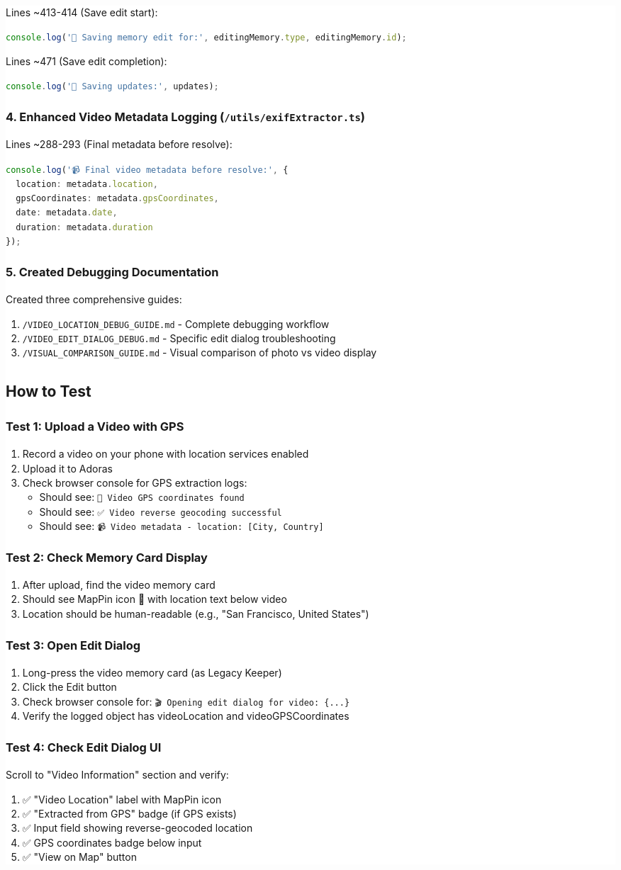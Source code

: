 Lines ~413-414 (Save edit start):
```typescript
console.log('💾 Saving memory edit for:', editingMemory.type, editingMemory.id);
```

Lines ~471 (Save edit completion):
```typescript
console.log('💾 Saving updates:', updates);
```

### 4. Enhanced Video Metadata Logging (`/utils/exifExtractor.ts`)

Lines ~288-293 (Final metadata before resolve):
```typescript
console.log('📹 Final video metadata before resolve:', {
  location: metadata.location,
  gpsCoordinates: metadata.gpsCoordinates,
  date: metadata.date,
  duration: metadata.duration
});
```

### 5. Created Debugging Documentation

Created three comprehensive guides:
1. `/VIDEO_LOCATION_DEBUG_GUIDE.md` - Complete debugging workflow
2. `/VIDEO_EDIT_DIALOG_DEBUG.md` - Specific edit dialog troubleshooting
3. `/VISUAL_COMPARISON_GUIDE.md` - Visual comparison of photo vs video display

## How to Test

### Test 1: Upload a Video with GPS
1. Record a video on your phone with location services enabled
2. Upload it to Adoras
3. Check browser console for GPS extraction logs:
   - Should see: `📍 Video GPS coordinates found`
   - Should see: `✅ Video reverse geocoding successful`
   - Should see: `📹 Video metadata - location: [City, Country]`

### Test 2: Check Memory Card Display
1. After upload, find the video memory card
2. Should see MapPin icon 📍 with location text below video
3. Location should be human-readable (e.g., "San Francisco, United States")

### Test 3: Open Edit Dialog
1. Long-press the video memory card (as Legacy Keeper)
2. Click the Edit button
3. Check browser console for: `🎬 Opening edit dialog for video: {...}`
4. Verify the logged object has videoLocation and videoGPSCoordinates

### Test 4: Check Edit Dialog UI
Scroll to "Video Information" section and verify:
1. ✅ "Video Location" label with MapPin icon
2. ✅ "Extracted from GPS" badge (if GPS exists)
3. ✅ Input field showing reverse-geocoded location
4. ✅ GPS coordinates badge below input
5. ✅ "View on Map" button

